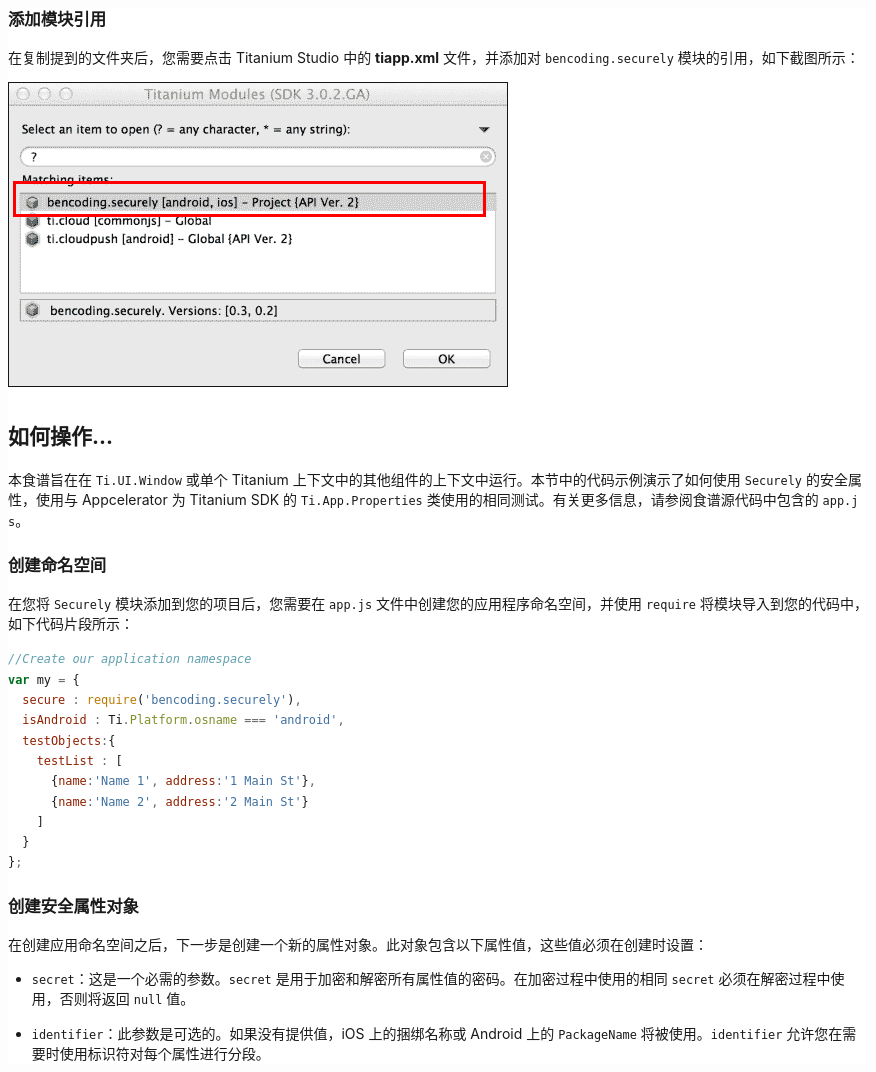 ### 添加模块引用

在复制提到的文件夹后，您需要点击 Titanium Studio 中的 **tiapp.xml** 文件，并添加对 `bencoding.securely` 模块的引用，如下截图所示：

![添加模块引用](img/5343_09_02.jpg)

## 如何操作...

本食谱旨在在 `Ti.UI.Window` 或单个 Titanium 上下文中的其他组件的上下文中运行。本节中的代码示例演示了如何使用 `Securely` 的安全属性，使用与 Appcelerator 为 Titanium SDK 的 `Ti.App.Properties` 类使用的相同测试。有关更多信息，请参阅食谱源代码中包含的 `app.js`。

### 创建命名空间

在您将 `Securely` 模块添加到您的项目后，您需要在 `app.js` 文件中创建您的应用程序命名空间，并使用 `require` 将模块导入到您的代码中，如下代码片段所示：

```js
//Create our application namespace
var my = {
  secure : require('bencoding.securely'),
  isAndroid : Ti.Platform.osname === 'android',
  testObjects:{
    testList : [
      {name:'Name 1', address:'1 Main St'},
      {name:'Name 2', address:'2 Main St'}	
    ]
  }
};
```

### 创建安全属性对象

在创建应用命名空间之后，下一步是创建一个新的属性对象。此对象包含以下属性值，这些值必须在创建时设置：

+   `secret`：这是一个必需的参数。`secret` 是用于加密和解密所有属性值的密码。在加密过程中使用的相同 `secret` 必须在解密过程中使用，否则将返回 `null` 值。

+   `identifier`：此参数是可选的。如果没有提供值，iOS 上的捆绑名称或 Android 上的 `PackageName` 将被使用。`identifier` 允许您在需要时使用标识符对每个属性进行分段。
